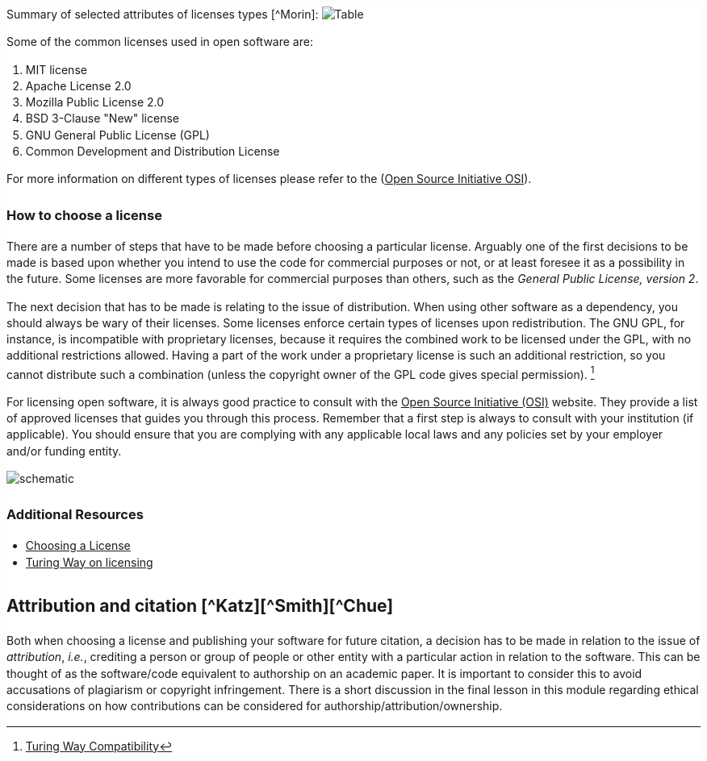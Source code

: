 Summary of selected attributes of licenses types [^Morin]:
![Table](https://i.imgur.com/usGIw8P.jpg)

Some of the common licenses used in open software are:

1. MIT license
2. Apache License 2.0
3. Mozilla Public License 2.0
4. BSD 3-Clause "New" license
5. GNU General Public License (GPL)
6. Common Development and Distribution License

For more information on different types of licenses please refer to the ([Open Source Initiative OSI](https://opensource.org/licenses/category)).

### How to choose a license

There are a number of steps that have to be made before choosing a particular license. Arguably one of the first decisions to be made is based upon whether you intend to use the code for commercial purposes or not, or at least foresee it as a possibility in the future. Some licenses are more favorable for commercial purposes than others, such as the *General Public License, version 2*.

The next decision that has to be made is relating to the issue of distribution. When using other software as a dependency, you should always be wary of their licenses. Some licenses enforce certain types of licenses upon redistribution. The GNU GPL, for instance, is incompatible with proprietary licenses, because it requires the combined work to be licensed under the GPL, with no additional restrictions allowed. Having a part of the work under a proprietary license is such an additional restriction, so you cannot distribute such a combination (unless the copyright owner of the GPL code gives special permission).
[^turing]

For licensing open software, it is always good practice to consult with the [Open Source Initiative (OSI)](https://opensource.org/) website. They provide a list of approved licenses that guides you through this process. Remember that a first step is always to consult with your institution (if applicable). You should ensure that you are complying with any applicable local laws and any policies set by your employer and/or funding entity.

![schematic](https://i.imgur.com/IzeJix8.jpg)

### Additional Resources

- [Choosing a License](https://choosealicense.com)
- [Turing Way on licensing](https://the-turing-way.netlify.app/reproducible-research/licensing.html)

## Attribution and citation [^Katz][^Smith][^Chue]

Both when choosing a license and publishing your software for future citation, a decision has to be made in relation to the issue of *attribution*, *i.e.*, crediting a person or group of people or other entity with a particular action in relation to the software. This can be thought of as the software/code equivalent to authorship on an academic paper. It is important to consider this to avoid accusations of plagiarism or copyright infringement. There is a short discussion in the final lesson in this module regarding ethical considerations on how contributions can be considered for authorship/attribution/ownership.


[^turing]: [Turing Way Compatibility](https://the-turing-way.netlify.app/reproducible-research/licensing/licensing-compatibility.html)
